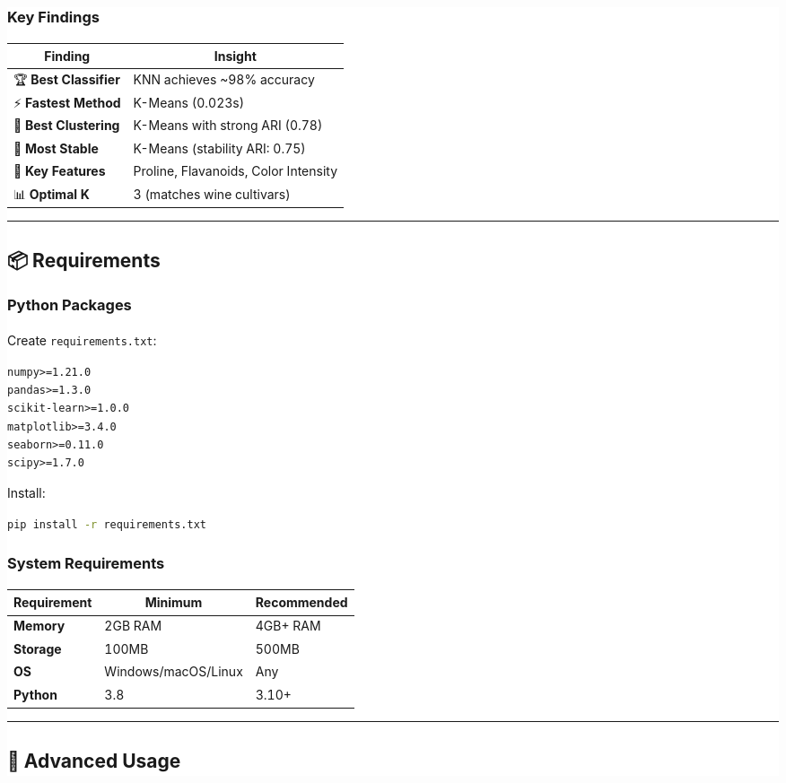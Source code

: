 ### Key Findings

| Finding | Insight |
|---------|---------|
| 🏆 **Best Classifier** | KNN achieves ~98% accuracy |
| ⚡ **Fastest Method** | K-Means (0.023s) |
| 🎯 **Best Clustering** | K-Means with strong ARI (0.78) |
| 💪 **Most Stable** | K-Means (stability ARI: 0.75) |
| 🔑 **Key Features** | Proline, Flavanoids, Color Intensity |
| 📊 **Optimal K** | 3 (matches wine cultivars) |

---

## 📦 Requirements

### Python Packages

Create `requirements.txt`:

```txt
numpy>=1.21.0
pandas>=1.3.0
scikit-learn>=1.0.0
matplotlib>=3.4.0
seaborn>=0.11.0
scipy>=1.7.0
```

Install:

```bash
pip install -r requirements.txt
```

### System Requirements

| Requirement | Minimum | Recommended |
|-------------|---------|-------------|
| **Memory** | 2GB RAM | 4GB+ RAM |
| **Storage** | 100MB | 500MB |
| **OS** | Windows/macOS/Linux | Any |
| **Python** | 3.8 | 3.10+ |

---

## 🔧 Advanced Usage
